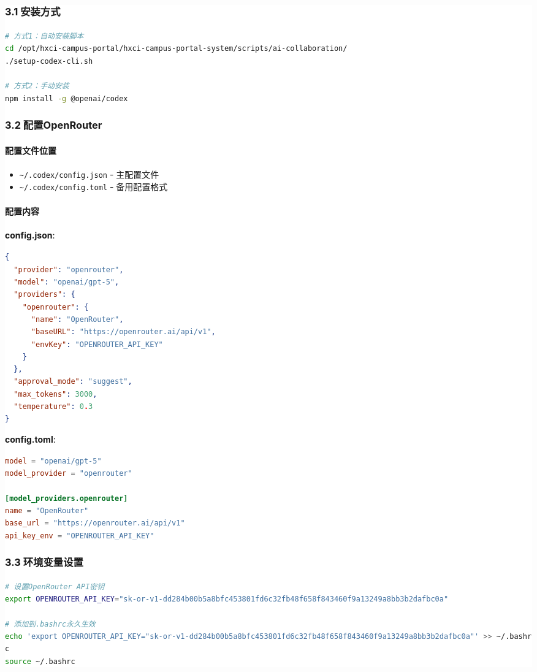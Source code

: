 ### 3.1 安装方式

```bash
# 方式1：自动安装脚本
cd /opt/hxci-campus-portal/hxci-campus-portal-system/scripts/ai-collaboration/
./setup-codex-cli.sh

# 方式2：手动安装
npm install -g @openai/codex
```

### 3.2 配置OpenRouter

#### 配置文件位置
- `~/.codex/config.json` - 主配置文件
- `~/.codex/config.toml` - 备用配置格式

#### 配置内容

**config.json**:
```json
{
  "provider": "openrouter",
  "model": "openai/gpt-5",
  "providers": {
    "openrouter": {
      "name": "OpenRouter",
      "baseURL": "https://openrouter.ai/api/v1",
      "envKey": "OPENROUTER_API_KEY"
    }
  },
  "approval_mode": "suggest",
  "max_tokens": 3000,
  "temperature": 0.3
}
```

**config.toml**:
```toml
model = "openai/gpt-5"
model_provider = "openrouter"

[model_providers.openrouter]
name = "OpenRouter"
base_url = "https://openrouter.ai/api/v1"
api_key_env = "OPENROUTER_API_KEY"
```

### 3.3 环境变量设置

```bash
# 设置OpenRouter API密钥
export OPENROUTER_API_KEY="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"

# 添加到.bashrc永久生效
echo 'export OPENROUTER_API_KEY="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"' >> ~/.bashrc
source ~/.bashrc
```

